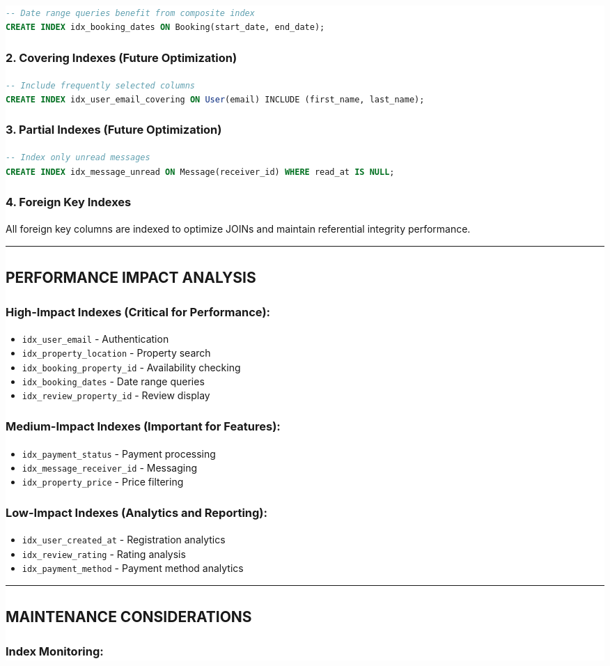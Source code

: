 ```sql
-- Date range queries benefit from composite index
CREATE INDEX idx_booking_dates ON Booking(start_date, end_date);
```

### 2. **Covering Indexes** (Future Optimization)

```sql
-- Include frequently selected columns
CREATE INDEX idx_user_email_covering ON User(email) INCLUDE (first_name, last_name);
```

### 3. **Partial Indexes** (Future Optimization)

```sql
-- Index only unread messages
CREATE INDEX idx_message_unread ON Message(receiver_id) WHERE read_at IS NULL;
```

### 4. **Foreign Key Indexes**

All foreign key columns are indexed to optimize JOINs and maintain referential integrity performance.

---

## PERFORMANCE IMPACT ANALYSIS

### High-Impact Indexes (Critical for Performance):

- `idx_user_email` - Authentication
- `idx_property_location` - Property search
- `idx_booking_property_id` - Availability checking
- `idx_booking_dates` - Date range queries
- `idx_review_property_id` - Review display

### Medium-Impact Indexes (Important for Features):

- `idx_payment_status` - Payment processing
- `idx_message_receiver_id` - Messaging
- `idx_property_price` - Price filtering

### Low-Impact Indexes (Analytics and Reporting):

- `idx_user_created_at` - Registration analytics
- `idx_review_rating` - Rating analysis
- `idx_payment_method` - Payment method analytics

---

## MAINTENANCE CONSIDERATIONS

### Index Monitoring:
